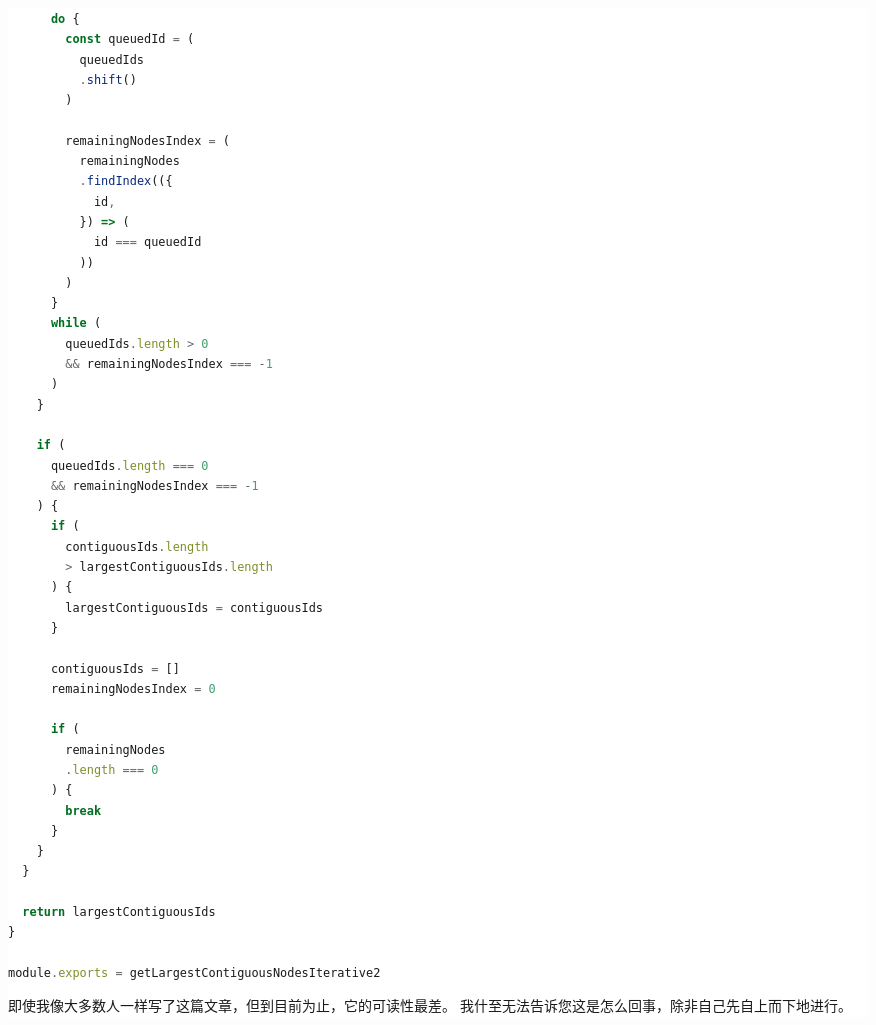 ```javascript
      do {
        const queuedId = (
          queuedIds
          .shift()
        )

        remainingNodesIndex = (
          remainingNodes
          .findIndex(({
            id,
          }) => (
            id === queuedId
          ))
        )
      }
      while (
        queuedIds.length > 0
        && remainingNodesIndex === -1
      )
    }

    if (
      queuedIds.length === 0
      && remainingNodesIndex === -1
    ) {
      if (
        contiguousIds.length
        > largestContiguousIds.length
      ) {
        largestContiguousIds = contiguousIds
      }

      contiguousIds = []
      remainingNodesIndex = 0

      if (
        remainingNodes
        .length === 0
      ) {
        break
      }
    }
  }

  return largestContiguousIds
}

module.exports = getLargestContiguousNodesIterative2
```
即使我像大多数人一样写了这篇文章，但到目前为止，它的可读性最差。 我什至无法告诉您这是怎么回事，除非自己先自上而下地进行。
